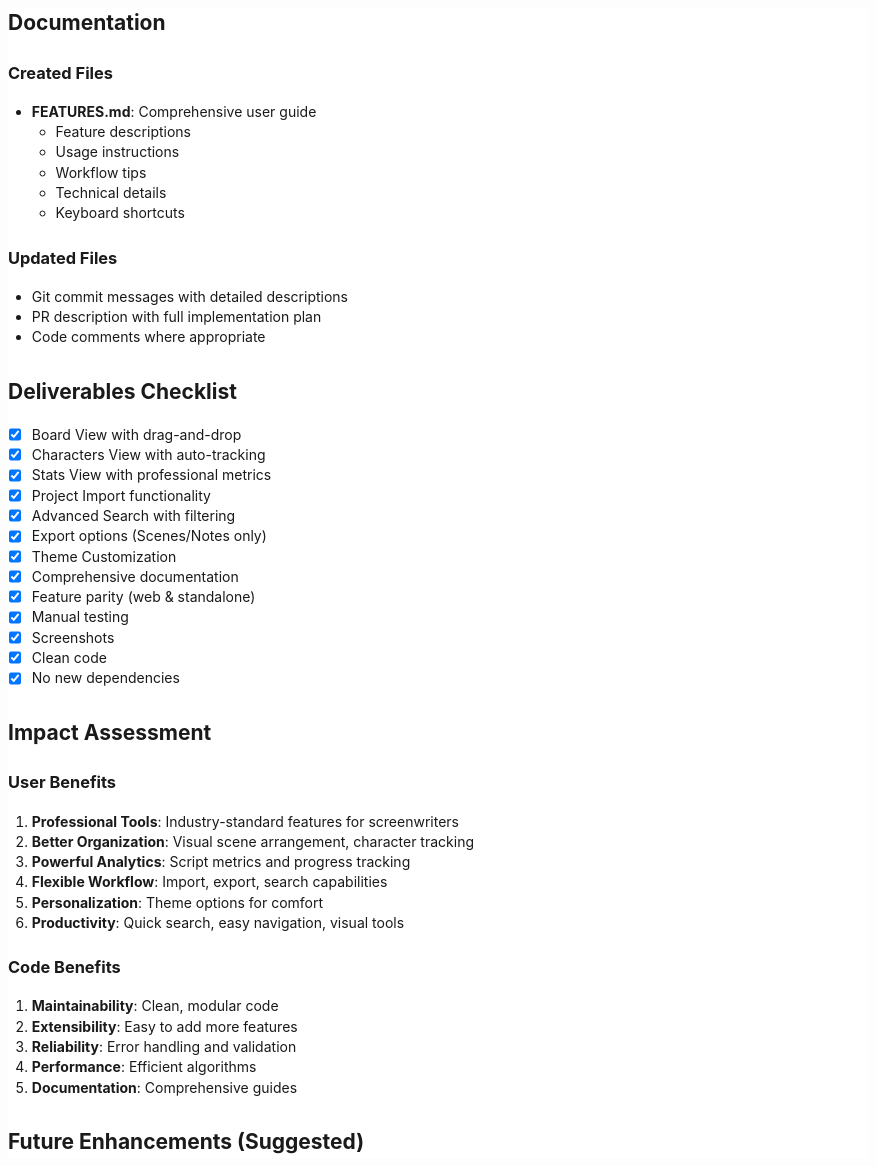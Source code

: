 ## Documentation

### Created Files
- **FEATURES.md**: Comprehensive user guide
  - Feature descriptions
  - Usage instructions
  - Workflow tips
  - Technical details
  - Keyboard shortcuts

### Updated Files
- Git commit messages with detailed descriptions
- PR description with full implementation plan
- Code comments where appropriate

## Deliverables Checklist

- [x] Board View with drag-and-drop
- [x] Characters View with auto-tracking
- [x] Stats View with professional metrics
- [x] Project Import functionality
- [x] Advanced Search with filtering
- [x] Export options (Scenes/Notes only)
- [x] Theme Customization
- [x] Comprehensive documentation
- [x] Feature parity (web & standalone)
- [x] Manual testing
- [x] Screenshots
- [x] Clean code
- [x] No new dependencies

## Impact Assessment

### User Benefits
1. **Professional Tools**: Industry-standard features for screenwriters
2. **Better Organization**: Visual scene arrangement, character tracking
3. **Powerful Analytics**: Script metrics and progress tracking
4. **Flexible Workflow**: Import, export, search capabilities
5. **Personalization**: Theme options for comfort
6. **Productivity**: Quick search, easy navigation, visual tools

### Code Benefits
1. **Maintainability**: Clean, modular code
2. **Extensibility**: Easy to add more features
3. **Reliability**: Error handling and validation
4. **Performance**: Efficient algorithms
5. **Documentation**: Comprehensive guides

## Future Enhancements (Suggested)
